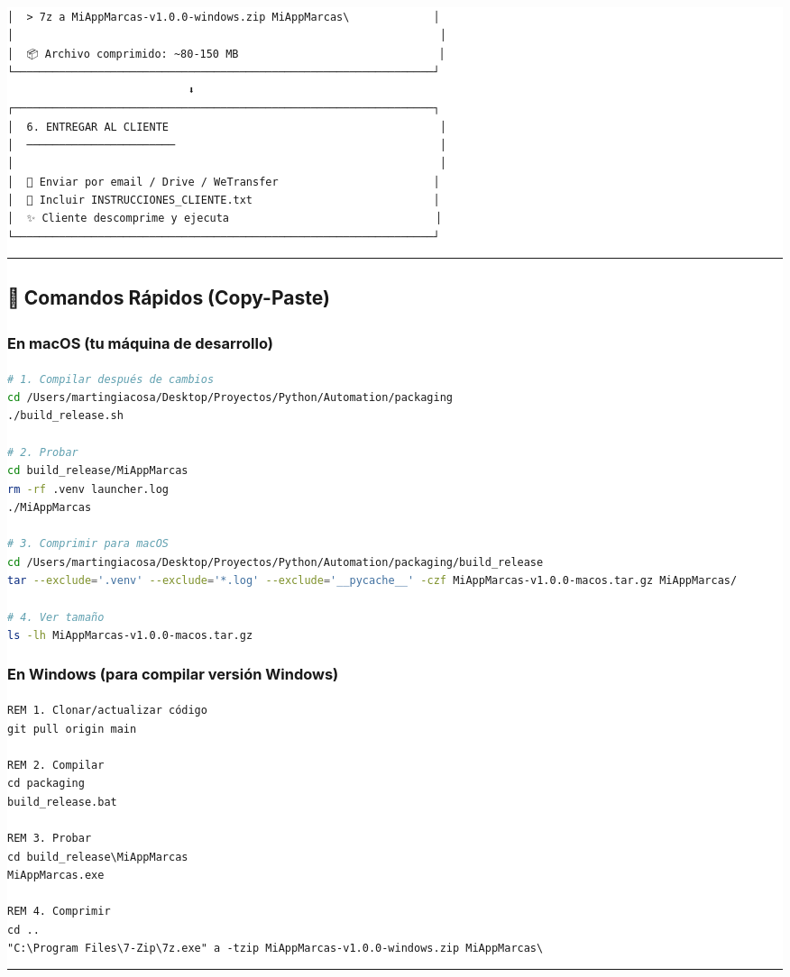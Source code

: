 ```
│  > 7z a MiAppMarcas-v1.0.0-windows.zip MiAppMarcas\             │
│                                                                  │
│  📦 Archivo comprimido: ~80-150 MB                               │
└─────────────────────────────────────────────────────────────────┘
                            ⬇️
┌─────────────────────────────────────────────────────────────────┐
│  6. ENTREGAR AL CLIENTE                                          │
│  ───────────────────────                                         │
│                                                                  │
│  📧 Enviar por email / Drive / WeTransfer                        │
│  📄 Incluir INSTRUCCIONES_CLIENTE.txt                            │
│  ✨ Cliente descomprime y ejecuta                                │
└─────────────────────────────────────────────────────────────────┘
```

---

## 🎯 Comandos Rápidos (Copy-Paste)

### En macOS (tu máquina de desarrollo)

```bash
# 1. Compilar después de cambios
cd /Users/martingiacosa/Desktop/Proyectos/Python/Automation/packaging
./build_release.sh

# 2. Probar
cd build_release/MiAppMarcas
rm -rf .venv launcher.log
./MiAppMarcas

# 3. Comprimir para macOS
cd /Users/martingiacosa/Desktop/Proyectos/Python/Automation/packaging/build_release
tar --exclude='.venv' --exclude='*.log' --exclude='__pycache__' -czf MiAppMarcas-v1.0.0-macos.tar.gz MiAppMarcas/

# 4. Ver tamaño
ls -lh MiAppMarcas-v1.0.0-macos.tar.gz
```

### En Windows (para compilar versión Windows)

```batch
REM 1. Clonar/actualizar código
git pull origin main

REM 2. Compilar
cd packaging
build_release.bat

REM 3. Probar
cd build_release\MiAppMarcas
MiAppMarcas.exe

REM 4. Comprimir
cd ..
"C:\Program Files\7-Zip\7z.exe" a -tzip MiAppMarcas-v1.0.0-windows.zip MiAppMarcas\
```

---